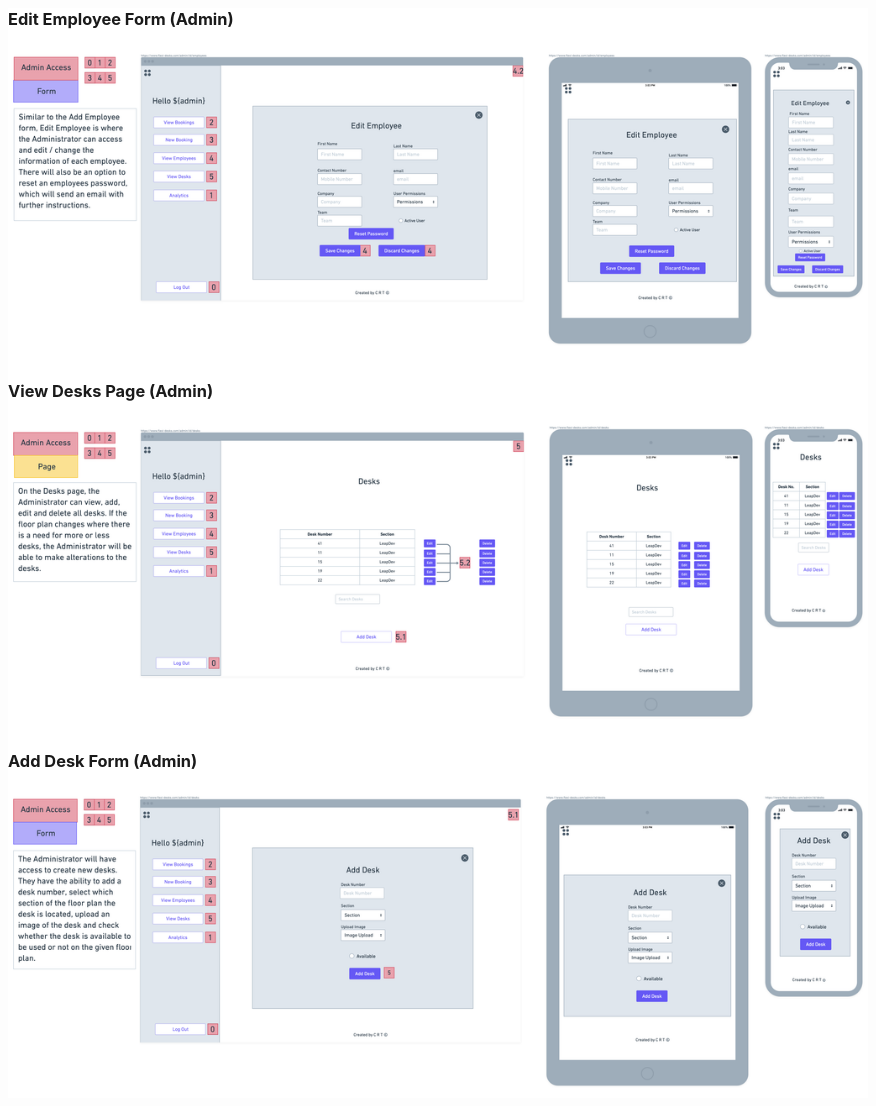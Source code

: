 ### Edit Employee Form (Admin)

![Admin Edit Employees Form](docs/img/wireframes/Admin_EditEmployeeForm.png)

### View Desks Page (Admin)

![Admin Desks](docs/img/wireframes/Admin_Desks.png)

### Add Desk Form (Admin)

![Admin Add Desks](docs/img/wireframes/Admin_AddDeskForm.png)
